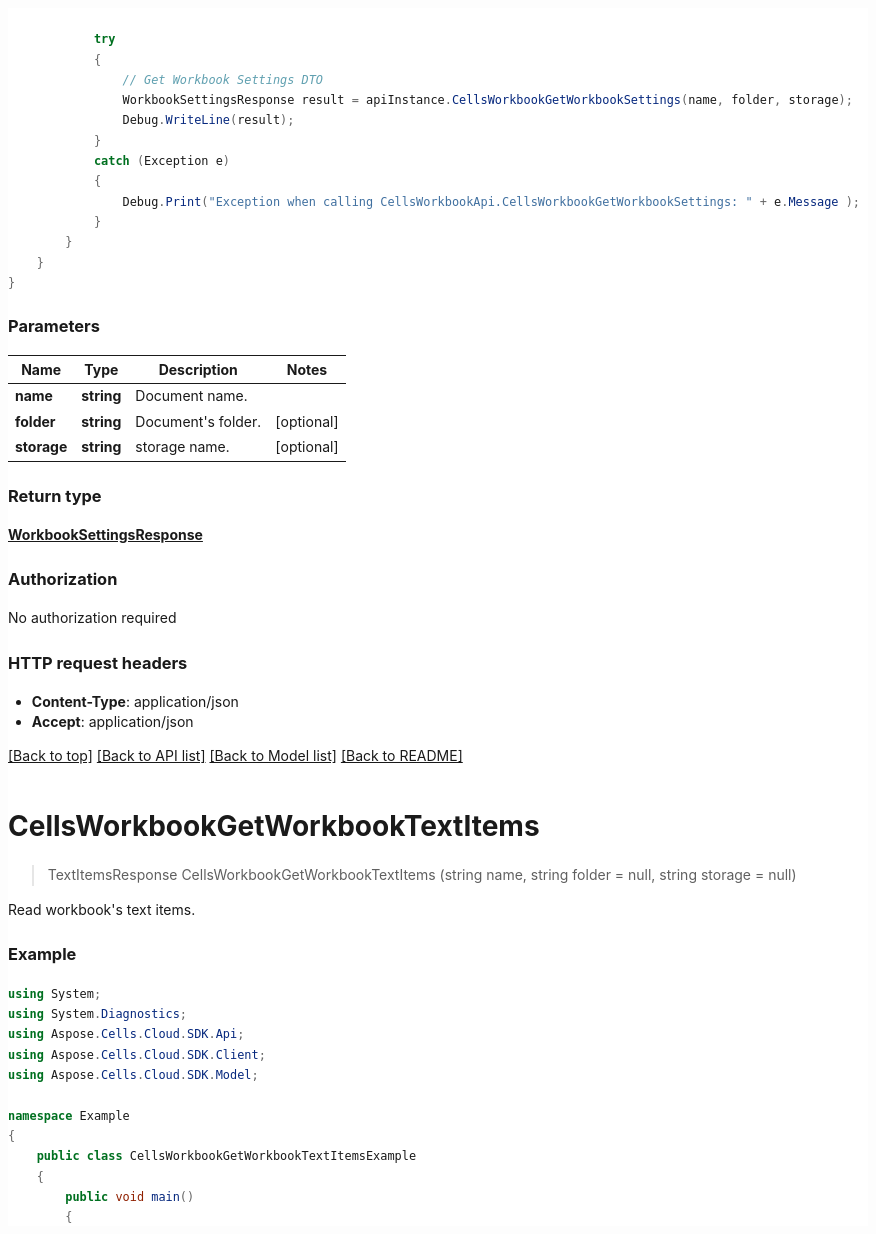 ```csharp

            try
            {
                // Get Workbook Settings DTO
                WorkbookSettingsResponse result = apiInstance.CellsWorkbookGetWorkbookSettings(name, folder, storage);
                Debug.WriteLine(result);
            }
            catch (Exception e)
            {
                Debug.Print("Exception when calling CellsWorkbookApi.CellsWorkbookGetWorkbookSettings: " + e.Message );
            }
        }
    }
}
```

### Parameters

Name | Type | Description  | Notes
------------- | ------------- | ------------- | -------------
 **name** | **string**| Document name. | 
 **folder** | **string**| Document&#39;s folder. | [optional] 
 **storage** | **string**| storage name. | [optional] 

### Return type

[**WorkbookSettingsResponse**](WorkbookSettingsResponse.md)

### Authorization

No authorization required

### HTTP request headers

 - **Content-Type**: application/json
 - **Accept**: application/json

[[Back to top]](#) [[Back to API list]](../README.md#documentation-for-api-endpoints) [[Back to Model list]](../README.md#documentation-for-models) [[Back to README]](../README.md)

<a name="cellsworkbookgetworkbooktextitems"></a>
# **CellsWorkbookGetWorkbookTextItems**
> TextItemsResponse CellsWorkbookGetWorkbookTextItems (string name, string folder = null, string storage = null)

Read workbook's text items.

### Example
```csharp
using System;
using System.Diagnostics;
using Aspose.Cells.Cloud.SDK.Api;
using Aspose.Cells.Cloud.SDK.Client;
using Aspose.Cells.Cloud.SDK.Model;

namespace Example
{
    public class CellsWorkbookGetWorkbookTextItemsExample
    {
        public void main()
        {
```